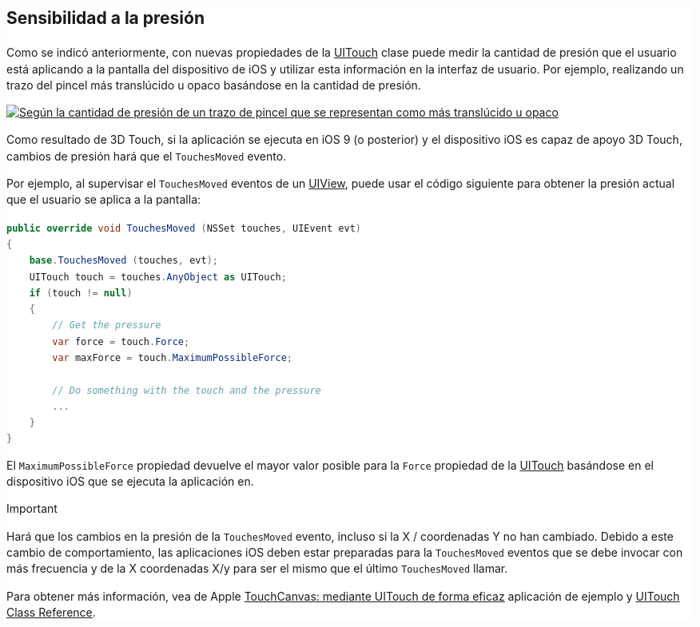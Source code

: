 <a name="Pressure-Sensitivity" />

## <a name="pressure-sensitivity"></a>Sensibilidad a la presión

Como se indicó anteriormente, con nuevas propiedades de la [UITouch](https://developer.xamarin.com/api/type/UIKit.UITouch/) clase puede medir la cantidad de presión que el usuario está aplicando a la pantalla del dispositivo de iOS y utilizar esta información en la interfaz de usuario. Por ejemplo, realizando un trazo del pincel más translúcido u opaco basándose en la cantidad de presión.

[![](3d-touch-images/pressure01.png "Según la cantidad de presión de un trazo de pincel que se representan como más translúcido u opaco")](3d-touch-images/pressure01.png#lightbox)

Como resultado de 3D Touch, si la aplicación se ejecuta en iOS 9 (o posterior) y el dispositivo iOS es capaz de apoyo 3D Touch, cambios de presión hará que el `TouchesMoved` evento.

Por ejemplo, al supervisar el `TouchesMoved` eventos de un [UIView](https://developer.xamarin.com/api/type/UIKit.UIView/), puede usar el código siguiente para obtener la presión actual que el usuario se aplica a la pantalla:

```csharp
public override void TouchesMoved (NSSet touches, UIEvent evt)
{
    base.TouchesMoved (touches, evt);
    UITouch touch = touches.AnyObject as UITouch;
    if (touch != null)
    {
        // Get the pressure
        var force = touch.Force;
        var maxForce = touch.MaximumPossibleForce;

        // Do something with the touch and the pressure
        ...
    }
}
```

El `MaximumPossibleForce` propiedad devuelve el mayor valor posible para la `Force` propiedad de la [UITouch](https://developer.xamarin.com/api/type/UIKit.UITouch/) basándose en el dispositivo iOS que se ejecuta la aplicación en.

> [!IMPORTANT]
> Hará que los cambios en la presión de la `TouchesMoved` evento, incluso si la X / coordenadas Y no han cambiado. Debido a este cambio de comportamiento, las aplicaciones iOS deben estar preparadas para la `TouchesMoved` eventos que se debe invocar con más frecuencia y de la X coordenadas X/y para ser el mismo que el último `TouchesMoved` llamar.




Para obtener más información, vea de Apple [TouchCanvas: mediante UITouch de forma eficaz](https://developer.apple.com/library/prerelease/ios/samplecode/TouchCanvas/) aplicación de ejemplo y [UITouch Class Reference](https://developer.apple.com/library/prerelease/ios/documentation/UIKit/Reference/UITouch_Class/).

<a name="Peek-and-Pop" />
